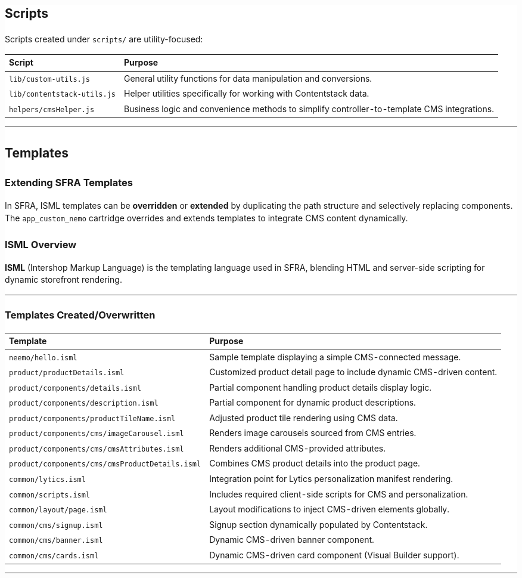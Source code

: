 
## Scripts

Scripts created under `scripts/` are utility-focused:

| Script | Purpose |
|:-------|:--------|
| `lib/custom-utils.js` | General utility functions for data manipulation and conversions. |
| `lib/contentstack-utils.js` | Helper utilities specifically for working with Contentstack data. |
| `helpers/cmsHelper.js` | Business logic and convenience methods to simplify controller-to-template CMS integrations. |

---

## Templates

### Extending SFRA Templates

In SFRA, ISML templates can be **overridden** or **extended** by duplicating the path structure and selectively replacing components.  
The `app_custom_nemo` cartridge overrides and extends templates to integrate CMS content dynamically.

### ISML Overview

**ISML** (Intershop Markup Language) is the templating language used in SFRA, blending HTML and server-side scripting for dynamic storefront rendering.

---

### Templates Created/Overwritten

| Template | Purpose |
|:---------|:--------|
| `neemo/hello.isml` | Sample template displaying a simple CMS-connected message. |
| `product/productDetails.isml` | Customized product detail page to include dynamic CMS-driven content. |
| `product/components/details.isml` | Partial component handling product details display logic. |
| `product/components/description.isml` | Partial component for dynamic product descriptions. |
| `product/components/productTileName.isml` | Adjusted product tile rendering using CMS data. |
| `product/components/cms/imageCarousel.isml` | Renders image carousels sourced from CMS entries. |
| `product/components/cms/cmsAttributes.isml` | Renders additional CMS-provided attributes. |
| `product/components/cms/cmsProductDetails.isml` | Combines CMS product details into the product page. |
| `common/lytics.isml` | Integration point for Lytics personalization manifest rendering. |
| `common/scripts.isml` | Includes required client-side scripts for CMS and personalization. |
| `common/layout/page.isml` | Layout modifications to inject CMS-driven elements globally. |
| `common/cms/signup.isml` | Signup section dynamically populated by Contentstack. |
| `common/cms/banner.isml` | Dynamic CMS-driven banner component. |
| `common/cms/cards.isml` | Dynamic CMS-driven card component (Visual Builder support). |

---